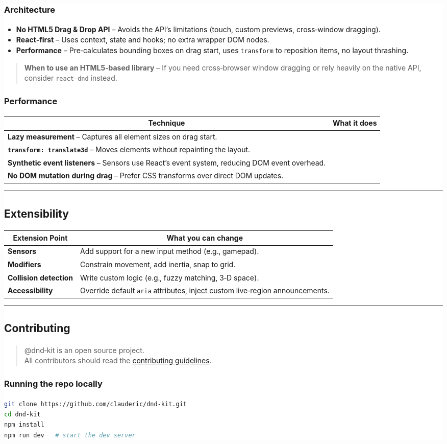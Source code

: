 ### Architecture

* **No HTML5 Drag & Drop API** – Avoids the API’s limitations (touch, custom previews, cross‑window dragging).  
* **React‑first** – Uses context, state and hooks; no extra wrapper DOM nodes.  
* **Performance** – Pre‑calculates bounding boxes on drag start, uses `transform` to reposition items, no layout thrashing.

> **When to use an HTML5‑based library** – If you need cross‑browser window dragging or rely heavily on the native API, consider `react-dnd` instead.

### Performance

| Technique | What it does |
|-----------|--------------|
| **Lazy measurement** – Captures all element sizes on drag start. |
| **`transform: translate3d`** – Moves elements without repainting the layout. |
| **Synthetic event listeners** – Sensors use React’s event system, reducing DOM event overhead. |
| **No DOM mutation during drag** – Prefer CSS transforms over direct DOM updates. |

---

## Extensibility

| Extension Point | What you can change |
|------------------|---------------------|
| **Sensors** | Add support for a new input method (e.g., gamepad). |
| **Modifiers** | Constrain movement, add inertia, snap to grid. |
| **Collision detection** | Write custom logic (e.g., fuzzy matching, 3‑D space). |
| **Accessibility** | Override default `aria` attributes, inject custom live‑region announcements. |

---

## Contributing

> @dnd‑kit is an open source project.  
> All contributors should read the [contributing guidelines](https://github.com/clauderic/dnd-kit/blob/main/CONTRIBUTING.md).

### Running the repo locally

```bash
git clone https://github.com/clauderic/dnd-kit.git
cd dnd-kit
npm install
npm run dev   # start the dev server
```
